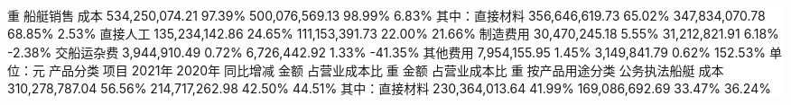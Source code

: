 重
船艇销售
成本
534,250,074.21
97.39%
500,076,569.13
98.99%
6.83%
其中：直接材料
356,646,619.73
65.02%
347,834,070.78
68.85%
2.53%
直接人工
135,234,142.86
24.65%
111,153,391.73
22.00%
21.66%
制造费用
30,470,245.18
5.55%
31,212,821.91
6.18%
-2.38%
交船运杂费
3,944,910.49
0.72%
6,726,442.92
1.33%
-41.35%
其他费用
7,954,155.95
1.45%
3,149,841.79
0.62%
152.53%
单位：元
产品分类
项目
2021年
2020年
同比增减
金额
占营业成本比
重
金额
占营业成本比
重
按产品用途分类
公务执法船艇
成本
310,278,787.04
56.56%
214,717,262.98
42.50%
44.51%
其中：直接材料
230,364,013.64
41.99%
169,086,692.69
33.47%
36.24%
